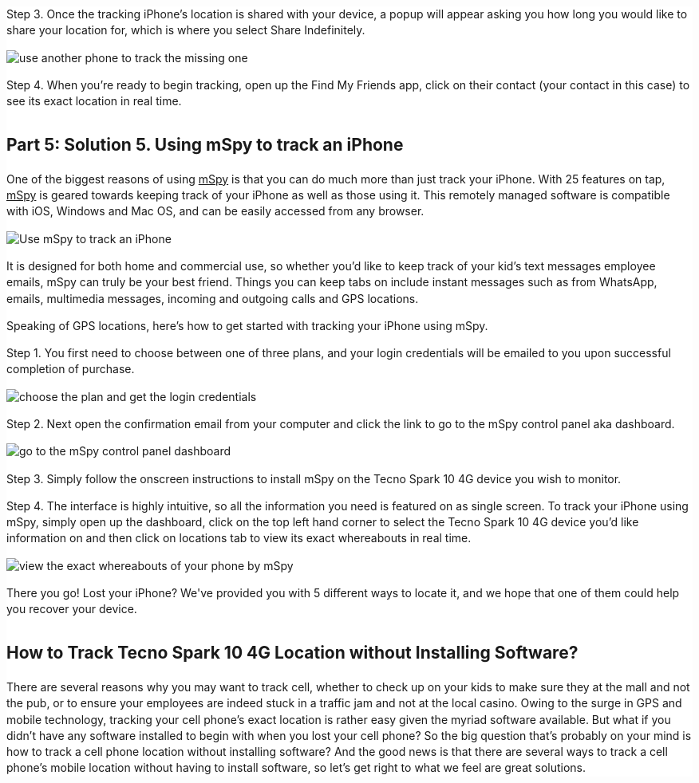 Step 3. Once the tracking iPhone’s location is shared with your device, a popup will appear asking you how long you would like to share your location for, which is where you select Share Indefinitely.

![use another phone to track the missing one](https://images.wondershare.com/drfone/article/2017/10/15075192666907.jpg)

Step 4. When you’re ready to begin tracking, open up the Find My Friends app, click on their contact (your contact in this case) to see its exact location in real time.

## Part 5: Solution 5. Using mSpy to track an iPhone

One of the biggest reasons of using [mSpy](http://mspy.go2cloud.org/SH7G6) is that you can do much more than just track your iPhone. With 25 features on tap, [mSpy](http://mspy.go2cloud.org/SH7G6) is geared towards keeping track of your iPhone as well as those using it. This remotely managed software is compatible with iOS, Windows and Mac OS, and can be easily accessed from any browser.

![Use mSpy to track an iPhone](https://images.wondershare.com/drfone/article/2017/10/15075194046097.jpg)

It is designed for both home and commercial use, so whether you’d like to keep track of your kid’s text messages employee emails, mSpy can truly be your best friend. Things you can keep tabs on include instant messages such as from WhatsApp, emails, multimedia messages, incoming and outgoing calls and GPS locations.

Speaking of GPS locations, here’s how to get started with tracking your iPhone using mSpy.

Step 1. You first need to choose between one of three plans, and your login credentials will be emailed to you upon successful completion of purchase.

![choose the plan and get the login credentials ](https://images.wondershare.com/drfone/article/2017/10/15075194573263.jpg)

Step 2. Next open the confirmation email from your computer and click the link to go to the mSpy control panel aka dashboard.

![go to the mSpy control panel dashboard](https://images.wondershare.com/drfone/article/2017/10/15075195078932.jpg)

Step 3. Simply follow the onscreen instructions to install mSpy on the Tecno Spark 10 4G device you wish to monitor.

Step 4. The interface is highly intuitive, so all the information you need is featured on as single screen. To track your iPhone using mSpy, simply open up the dashboard, click on the top left hand corner to select the Tecno Spark 10 4G device you’d like information on and then click on locations tab to view its exact whereabouts in real time.

![view the exact whereabouts of your phone by mSpy](https://images.wondershare.com/drfone/article/2017/10/15075195819649.jpg)

There you go! Lost your iPhone? We've provided you with 5 different ways to locate it, and we hope that one of them could help you recover your device.

## How to Track Tecno Spark 10 4G Location without Installing Software?

There are several reasons why you may want to track cell, whether to check up on your kids to make sure they at the mall and not the pub, or to ensure your employees are indeed stuck in a traffic jam and not at the local casino. Owing to the surge in GPS and mobile technology, tracking your cell phone’s exact location is rather easy given the myriad software available. But what if you didn’t have any software installed to begin with when you lost your cell phone? So the big question that’s probably on your mind is how to track a cell phone location without installing software? And the good news is that there are several ways to track a cell phone’s mobile location without having to install software, so let’s get right to what we feel are great solutions.

